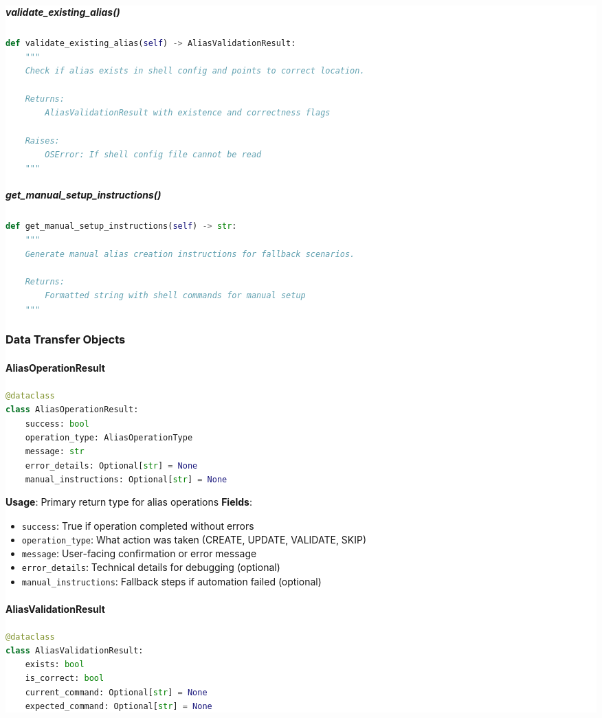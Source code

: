 ##### validate_existing_alias()
```python
def validate_existing_alias(self) -> AliasValidationResult:
    """
    Check if alias exists in shell config and points to correct location.
    
    Returns:
        AliasValidationResult with existence and correctness flags
        
    Raises:
        OSError: If shell config file cannot be read
    """
```

##### get_manual_setup_instructions()
```python
def get_manual_setup_instructions(self) -> str:
    """
    Generate manual alias creation instructions for fallback scenarios.
    
    Returns:
        Formatted string with shell commands for manual setup
    """
```

### Data Transfer Objects

#### AliasOperationResult
```python
@dataclass
class AliasOperationResult:
    success: bool
    operation_type: AliasOperationType
    message: str
    error_details: Optional[str] = None
    manual_instructions: Optional[str] = None
```

**Usage**: Primary return type for alias operations
**Fields**:
- `success`: True if operation completed without errors
- `operation_type`: What action was taken (CREATE, UPDATE, VALIDATE, SKIP)
- `message`: User-facing confirmation or error message
- `error_details`: Technical details for debugging (optional)
- `manual_instructions`: Fallback steps if automation failed (optional)

#### AliasValidationResult
```python
@dataclass
class AliasValidationResult:
    exists: bool
    is_correct: bool
    current_command: Optional[str] = None
    expected_command: Optional[str] = None
```
